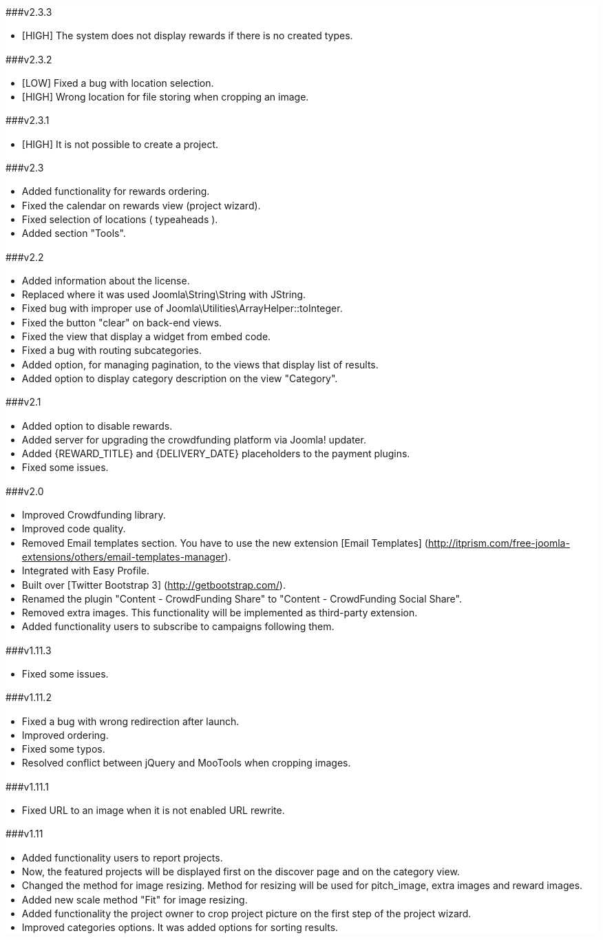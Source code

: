 ###v2.3.3
* [HIGH] The system does not display rewards if there is no created types.

###v2.3.2
* [LOW] Fixed a bug with location selection.
* [HIGH] Wrong location for file storing when cropping an image.

###v2.3.1
* [HIGH] It is not possible to create a project.

###v2.3
* Added functionality for rewards ordering.
* Fixed the calendar on rewards view (project wizard).
* Fixed selection of locations ( typeaheads ).
* Added section "Tools".

###v2.2
* Added information about the license.
* Replaced where it was used Joomla\String\String with JString.
* Fixed bug with improper use of Joomla\Utilities\ArrayHelper::toInteger.
* Fixed the button "clear" on back-end views.
* Fixed the view that display a widget from embed code.
* Fixed a bug with routing subcategories.
* Added option, for managing pagination, to the views that display list of results.
* Added option to display category description on the view "Category".

###v2.1
* Added option to disable rewards.
* Added server for upgrading the crowdfunding platform via Joomla! updater.
* Added {REWARD_TITLE} and {DELIVERY_DATE} placeholders to the payment plugins.
* Fixed some issues.

###v2.0
* Improved Crowdfunding library.
* Improved code quality.
* Removed Email templates section. You have to use the new extension [Email Templates] (http://itprism.com/free-joomla-extensions/others/email-templates-manager).
* Integrated with Easy Profile.
* Built over [Twitter Bootstrap 3] (http://getbootstrap.com/).
* Renamed the plugin "Content - CrowdFunding Share" to "Content - CrowdFunding Social Share".
* Removed extra images. This functionality will be implemented as third-party extension.
* Added functionality users to subscribe to campaigns following them.

###v1.11.3
* Fixed some issues.

###v1.11.2
* Fixed a bug with wrong redirection after launch.
* Improved ordering.
* Fixed some typos.
* Resolved conflict between jQuery and MooTools when cropping images.

###v1.11.1
* Fixed URL to an image when it is not enabled URL rewrite.

###v1.11
* Added functionality users to report projects.
* Now, the featured projects will be displayed first on the discover page and on the category view.
* Changed the method for image resizing. Method for resizing will be used for pitch_image, extra images and reward images.
* Added new scale method "Fit" for image resizing.
* Added functionality the project owner to crop project picture on the first step of the project wizard.
* Improved categories options. It was added options for sorting results.
